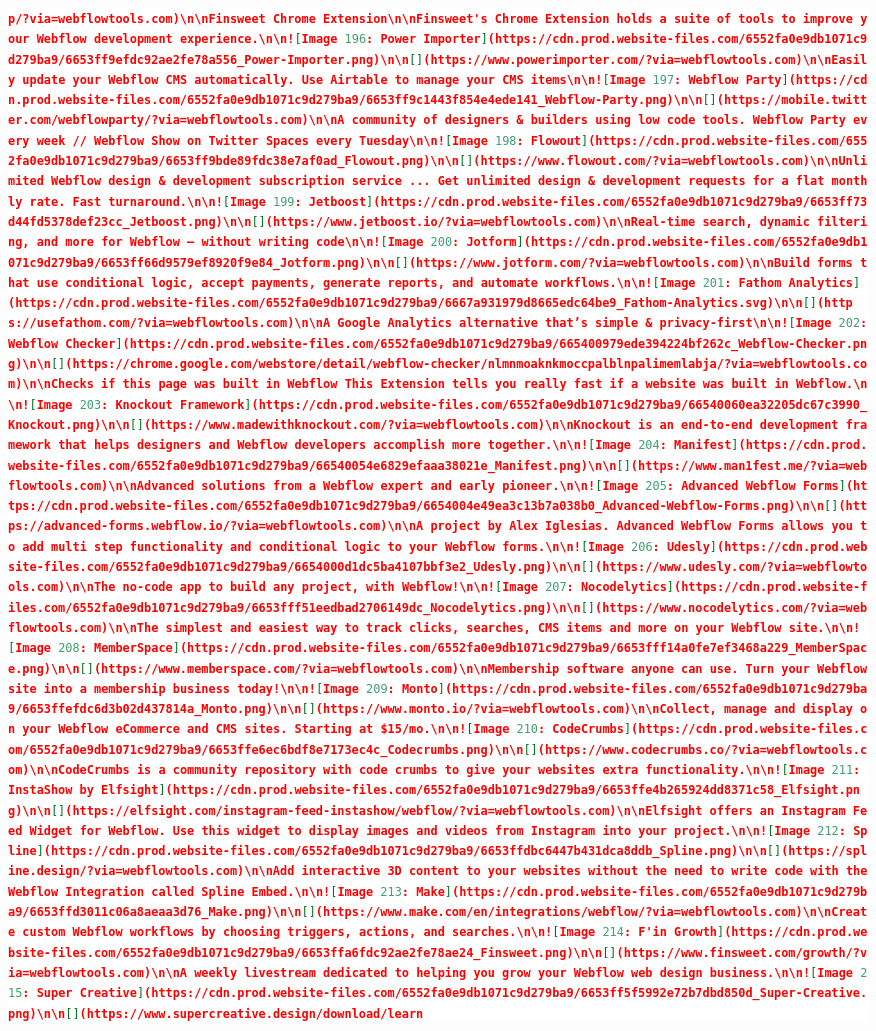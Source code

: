 ```json
p/?via=webflowtools.com)\n\nFinsweet Chrome Extension\n\nFinsweet's Chrome Extension holds a suite of tools to improve your Webflow development experience.\n\n![Image 196: Power Importer](https://cdn.prod.website-files.com/6552fa0e9db1071c9d279ba9/6653ff9efdc92ae2fe78a556_Power-Importer.png)\n\n[](https://www.powerimporter.com/?via=webflowtools.com)\n\nEasily update your Webflow CMS automatically. Use Airtable to manage your CMS items\n\n![Image 197: Webflow Party](https://cdn.prod.website-files.com/6552fa0e9db1071c9d279ba9/6653ff9c1443f854e4ede141_Webflow-Party.png)\n\n[](https://mobile.twitter.com/webflowparty/?via=webflowtools.com)\n\nA community of designers & builders using low code tools. Webflow Party every week // Webflow Show on Twitter Spaces every Tuesday\n\n![Image 198: Flowout](https://cdn.prod.website-files.com/6552fa0e9db1071c9d279ba9/6653ff9bde89fdc38e7af0ad_Flowout.png)\n\n[](https://www.flowout.com/?via=webflowtools.com)\n\nUnlimited Webflow design & development subscription service ... Get unlimited design & development requests for a flat monthly rate. Fast turnaround.\n\n![Image 199: Jetboost](https://cdn.prod.website-files.com/6552fa0e9db1071c9d279ba9/6653ff73d44fd5378def23cc_Jetboost.png)\n\n[](https://www.jetboost.io/?via=webflowtools.com)\n\nReal-time search, dynamic filtering, and more for Webflow — without writing code\n\n![Image 200: Jotform](https://cdn.prod.website-files.com/6552fa0e9db1071c9d279ba9/6653ff66d9579ef8920f9e84_Jotform.png)\n\n[](https://www.jotform.com/?via=webflowtools.com)\n\nBuild forms that use conditional logic, accept payments, generate reports, and automate workflows.\n\n![Image 201: Fathom Analytics](https://cdn.prod.website-files.com/6552fa0e9db1071c9d279ba9/6667a931979d8665edc64be9_Fathom-Analytics.svg)\n\n[](https://usefathom.com/?via=webflowtools.com)\n\nA Google Analytics alternative that’s simple & privacy-first\n\n![Image 202: Webflow Checker](https://cdn.prod.website-files.com/6552fa0e9db1071c9d279ba9/665400979ede394224bf262c_Webflow-Checker.png)\n\n[](https://chrome.google.com/webstore/detail/webflow-checker/nlmnmoaknkmoccpalblnpalimemlabja/?via=webflowtools.com)\n\nChecks if this page was built in Webflow This Extension tells you really fast if a website was built in Webflow.\n\n![Image 203: Knockout Framework](https://cdn.prod.website-files.com/6552fa0e9db1071c9d279ba9/66540060ea32205dc67c3990_Knockout.png)\n\n[](https://www.madewithknockout.com/?via=webflowtools.com)\n\nKnockout is an end-to-end development framework that helps designers and Webflow developers accomplish more together.\n\n![Image 204: Manifest](https://cdn.prod.website-files.com/6552fa0e9db1071c9d279ba9/66540054e6829efaaa38021e_Manifest.png)\n\n[](https://www.man1fest.me/?via=webflowtools.com)\n\nAdvanced solutions from a Webflow expert and early pioneer.\n\n![Image 205: Advanced Webflow Forms](https://cdn.prod.website-files.com/6552fa0e9db1071c9d279ba9/6654004e49ea3c13b7a038b0_Advanced-Webflow-Forms.png)\n\n[](https://advanced-forms.webflow.io/?via=webflowtools.com)\n\nA project by Alex Iglesias. Advanced Webflow Forms allows you to add multi step functionality and conditional logic to your Webflow forms.\n\n![Image 206: Udesly](https://cdn.prod.website-files.com/6552fa0e9db1071c9d279ba9/6654000d1dc5ba4107bbf3e2_Udesly.png)\n\n[](https://www.udesly.com/?via=webflowtools.com)\n\nThe no-code app to build any project, with Webflow!\n\n![Image 207: Nocodelytics](https://cdn.prod.website-files.com/6552fa0e9db1071c9d279ba9/6653fff51eedbad2706149dc_Nocodelytics.png)\n\n[](https://www.nocodelytics.com/?via=webflowtools.com)\n\nThe simplest and easiest way to track clicks, searches, CMS items and more on your Webflow site.\n\n![Image 208: MemberSpace](https://cdn.prod.website-files.com/6552fa0e9db1071c9d279ba9/6653fff14a0fe7ef3468a229_MemberSpace.png)\n\n[](https://www.memberspace.com/?via=webflowtools.com)\n\nMembership software anyone can use. Turn your Webflow site into a membership business today!\n\n![Image 209: Monto](https://cdn.prod.website-files.com/6552fa0e9db1071c9d279ba9/6653ffefdc6d3b02d437814a_Monto.png)\n\n[](https://www.monto.io/?via=webflowtools.com)\n\nCollect, manage and display on your Webflow eCommerce and CMS sites. Starting at $15/mo.\n\n![Image 210: CodeCrumbs](https://cdn.prod.website-files.com/6552fa0e9db1071c9d279ba9/6653ffe6ec6bdf8e7173ec4c_Codecrumbs.png)\n\n[](https://www.codecrumbs.co/?via=webflowtools.com)\n\nCodeCrumbs is a community repository with code crumbs to give your websites extra functionality.\n\n![Image 211: InstaShow by Elfsight](https://cdn.prod.website-files.com/6552fa0e9db1071c9d279ba9/6653ffe4b265924dd8371c58_Elfsight.png)\n\n[](https://elfsight.com/instagram-feed-instashow/webflow/?via=webflowtools.com)\n\nElfsight offers an Instagram Feed Widget for Webflow. Use this widget to display images and videos from Instagram into your project.\n\n![Image 212: Spline](https://cdn.prod.website-files.com/6552fa0e9db1071c9d279ba9/6653ffdbc6447b431dca8ddb_Spline.png)\n\n[](https://spline.design/?via=webflowtools.com)\n\nAdd interactive 3D content to your websites without the need to write code with the Webflow Integration called Spline Embed.\n\n![Image 213: Make](https://cdn.prod.website-files.com/6552fa0e9db1071c9d279ba9/6653ffd3011c06a8aeaa3d76_Make.png)\n\n[](https://www.make.com/en/integrations/webflow/?via=webflowtools.com)\n\nCreate custom Webflow workflows by choosing triggers, actions, and searches.\n\n![Image 214: F'in Growth](https://cdn.prod.website-files.com/6552fa0e9db1071c9d279ba9/6653ffa6fdc92ae2fe78ae24_Finsweet.png)\n\n[](https://www.finsweet.com/growth/?via=webflowtools.com)\n\nA weekly livestream dedicated to helping you grow your Webflow web design business.\n\n![Image 215: Super Creative](https://cdn.prod.website-files.com/6552fa0e9db1071c9d279ba9/6653ff5f5992e72b7dbd850d_Super-Creative.png)\n\n[](https://www.supercreative.design/download/learn
```